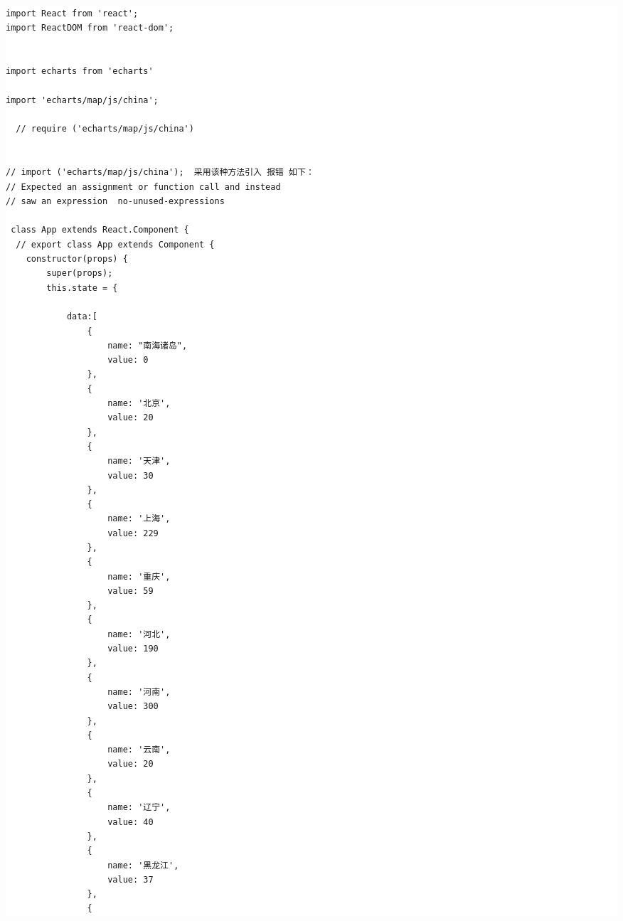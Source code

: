 ```
import React from 'react';
import ReactDOM from 'react-dom'; 


import echarts from 'echarts'

import 'echarts/map/js/china';

  // require ('echarts/map/js/china')


// import ('echarts/map/js/china');  采用该种方法引入 报错 如下：
// Expected an assignment or function call and instead 
// saw an expression  no-unused-expressions

 class App extends React.Component {
  // export class App extends Component {
    constructor(props) {
        super(props);
        this.state = {
        
            data:[
                {
                    name: "南海诸岛",
                    value: 0
                },
                {
                    name: '北京',
                    value: 20
                },
                {
                    name: '天津',
                    value: 30
                },
                {
                    name: '上海',
                    value: 229
                },
                {
                    name: '重庆',
                    value: 59
                },
                {
                    name: '河北',
                    value: 190
                },
                {
                    name: '河南',
                    value: 300
                },
                {
                    name: '云南',
                    value: 20
                },
                {
                    name: '辽宁',
                    value: 40
                },
                {
                    name: '黑龙江',
                    value: 37
                },
                {
```